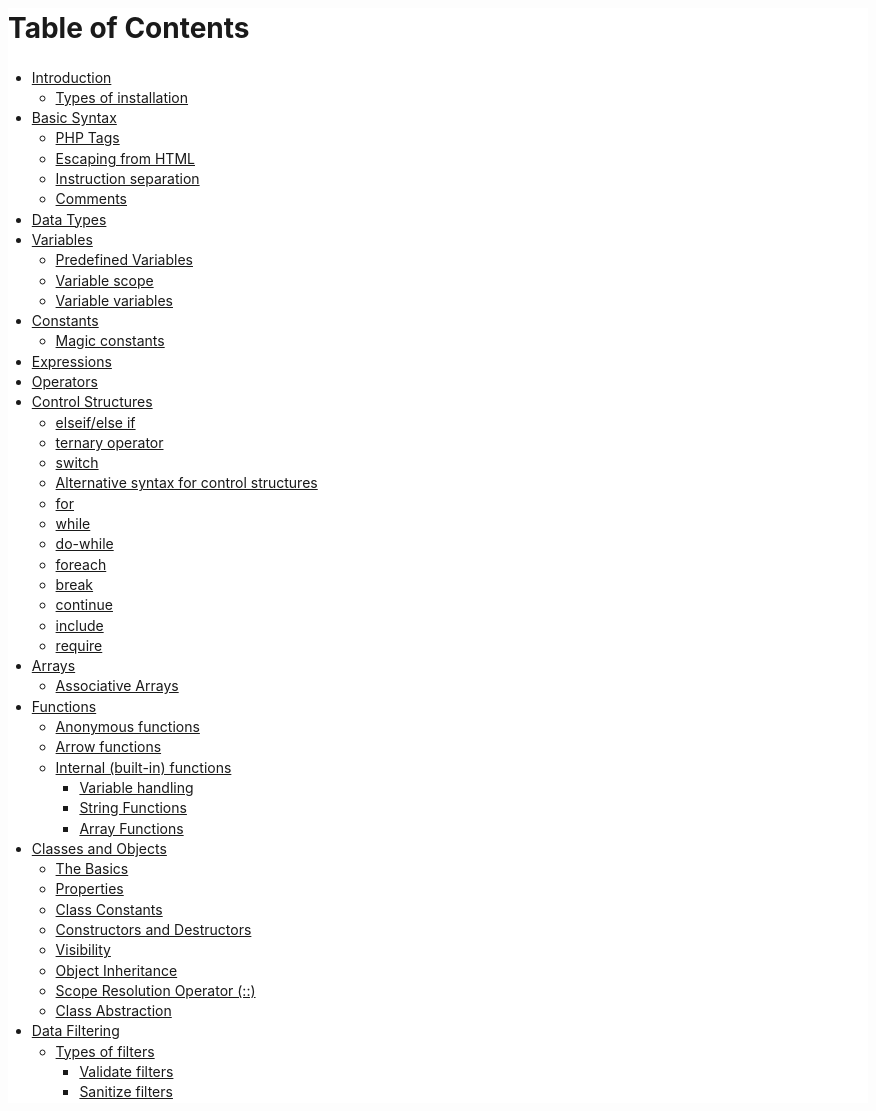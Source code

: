 # Table of Contents
- [Introduction](https://github.com/gabriel-cacayan/php-cheatsheet#table-of-contents)
  - [Types of installation](https://github.com/gabriel-cacayan/php-cheatsheet#types-of-installation)
- [Basic Syntax](https://github.com/gabriel-cacayan/php-cheatsheet#basic-syntax)
  - [PHP Tags](https://github.com/gabriel-cacayan/php-cheatsheet#php-tags)
  - [Escaping from HTML](https://github.com/gabriel-cacayan/php-cheatsheet#escaping-from-html)
  - [Instruction separation](https://github.com/gabriel-cacayan/php-cheatsheet#instruction-separation)
  - [Comments](https://github.com/gabriel-cacayan/php-cheatsheet#comments)
- [Data Types](https://github.com/gabriel-cacayan/php-cheatsheet#data-types)
- [Variables](https://github.com/gabriel-cacayan/php-cheatsheet#variables)
  - [Predefined Variables](https://github.com/gabriel-cacayan/php-cheatsheet#predefined-variables)
  - [Variable scope](https://github.com/gabriel-cacayan/php-cheatsheet#variable-scope)
  - [Variable variables](https://github.com/gabriel-cacayan/php-cheatsheet#variable-variables)
- [Constants](https://github.com/gabriel-cacayan/php-cheatsheet#constants)
  - [Magic constants](https://github.com/gabriel-cacayan/php-cheatsheet#magic-constants)
- [Expressions](https://github.com/gabriel-cacayan/php-cheatsheet#expressions)
- [Operators](https://github.com/gabriel-cacayan/php-cheatsheet#operators)
- [Control Structures](https://github.com/gabriel-cacayan/php-cheatsheet#control-structures)
  - [elseif/else if](https://github.com/gabriel-cacayan/php-cheatsheet#elseifelse-if)
  - [ternary operator](https://github.com/gabriel-cacayan/php-cheatsheet#ternary-operator)
  - [switch](https://github.com/gabriel-cacayan/php-cheatsheet#switch)
  - [Alternative syntax for control structures](https://github.com/gabriel-cacayan/php-cheatsheet#alternative-syntax-for-control-structures)
  - [for](https://github.com/gabriel-cacayan/php-cheatsheet#for)
  - [while](https://github.com/gabriel-cacayan/php-cheatsheet#while)
  - [do-while](https://github.com/gabriel-cacayan/php-cheatsheet#do-while)
  - [foreach](https://github.com/gabriel-cacayan/php-cheatsheet#foreach)
  - [break](https://github.com/gabriel-cacayan/php-cheatsheet#break)
  - [continue](https://github.com/gabriel-cacayan/php-cheatsheet#continue)
  - [include](https://github.com/gabriel-cacayan/php-cheatsheet#include)
  - [require](https://github.com/gabriel-cacayan/php-cheatsheet#require)
- [Arrays](https://github.com/gabriel-cacayan/php-cheatsheet#arrays)
  - [Associative Arrays](https://github.com/gabriel-cacayan/php-cheatsheet#associative-arrays)
- [Functions](https://github.com/gabriel-cacayan/php-cheatsheet#functions)
  - [Anonymous functions](https://github.com/gabriel-cacayan/php-cheatsheet#anonymous-functions)
  - [Arrow functions](https://github.com/gabriel-cacayan/php-cheatsheet#arrow-functions)
  - [Internal (built-in) functions](https://github.com/gabriel-cacayan/php-cheatsheet#internal-built-in-functions)
    - [Variable handling](https://github.com/gabriel-cacayan/php-cheatsheet#variable-handling)
    - [String Functions](https://github.com/gabriel-cacayan/php-cheatsheet#string-functions)
    - [Array Functions](https://github.com/gabriel-cacayan/php-cheatsheet#array-functions)
- [Classes and Objects](https://github.com/gabriel-cacayan/php-cheatsheet#classes-and-objects)
  - [The Basics](https://github.com/gabriel-cacayan/php-cheatsheet#the-basics)
  - [Properties](https://github.com/gabriel-cacayan/php-cheatsheet#properties)
  - [Class Constants](https://github.com/gabriel-cacayan/php-cheatsheet#class-constants)
  - [Constructors and Destructors](https://github.com/gabriel-cacayan/php-cheatsheet#constructors-and-destructors)
  - [Visibility](https://github.com/gabriel-cacayan/php-cheatsheet#visibility)
  - [Object Inheritance](https://github.com/gabriel-cacayan/php-cheatsheet#object-inheritance)
  - [Scope Resolution Operator (::)](https://github.com/gabriel-cacayan/php-cheatsheet#scope-resolution-operator)
  - [Class Abstraction](https://github.com/gabriel-cacayan/php-cheatsheet#class-abstraction)
- [Data Filtering](https://github.com/gabriel-cacayan/php-cheatsheet#data-filtering)
    - [Types of filters](https://github.com/gabriel-cacayan/php-cheatsheet#types-of-filters)
      - [Validate filters](https://github.com/gabriel-cacayan/php-cheatsheet#validate-filters)
      - [Sanitize filters](https://github.com/gabriel-cacayan/php-cheatsheet#sanitize-filters)
